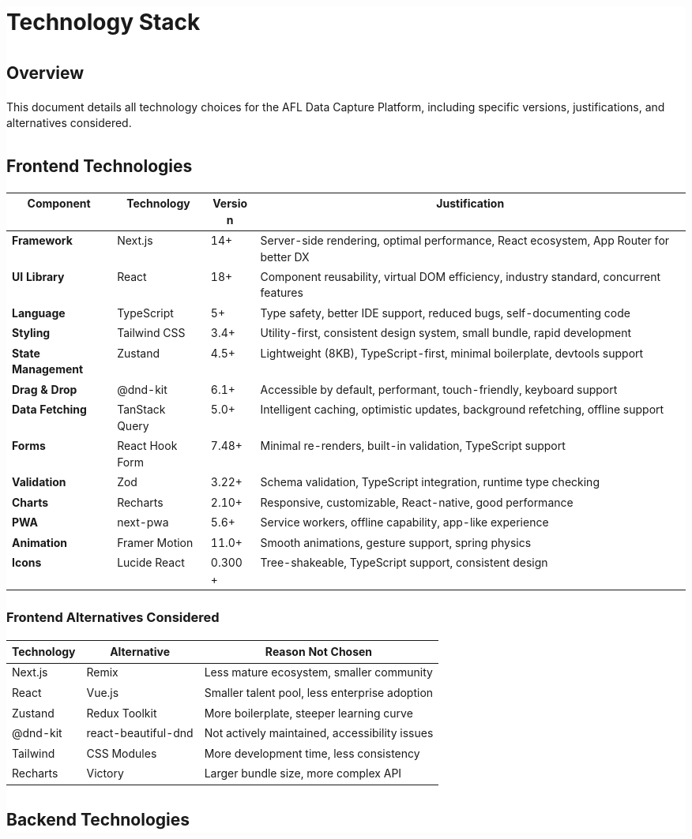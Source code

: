 # Technology Stack

## Overview

This document details all technology choices for the AFL Data Capture Platform, including specific versions, justifications, and alternatives considered.

## Frontend Technologies

| Component | Technology | Version | Justification |
|-----------|------------|---------|---------------|
| **Framework** | Next.js | 14+ | Server-side rendering, optimal performance, React ecosystem, App Router for better DX |
| **UI Library** | React | 18+ | Component reusability, virtual DOM efficiency, industry standard, concurrent features |
| **Language** | TypeScript | 5+ | Type safety, better IDE support, reduced bugs, self-documenting code |
| **Styling** | Tailwind CSS | 3.4+ | Utility-first, consistent design system, small bundle, rapid development |
| **State Management** | Zustand | 4.5+ | Lightweight (8KB), TypeScript-first, minimal boilerplate, devtools support |
| **Drag & Drop** | @dnd-kit | 6.1+ | Accessible by default, performant, touch-friendly, keyboard support |
| **Data Fetching** | TanStack Query | 5.0+ | Intelligent caching, optimistic updates, background refetching, offline support |
| **Forms** | React Hook Form | 7.48+ | Minimal re-renders, built-in validation, TypeScript support |
| **Validation** | Zod | 3.22+ | Schema validation, TypeScript integration, runtime type checking |
| **Charts** | Recharts | 2.10+ | Responsive, customizable, React-native, good performance |
| **PWA** | next-pwa | 5.6+ | Service workers, offline capability, app-like experience |
| **Animation** | Framer Motion | 11.0+ | Smooth animations, gesture support, spring physics |
| **Icons** | Lucide React | 0.300+ | Tree-shakeable, TypeScript support, consistent design |

### Frontend Alternatives Considered

| Technology | Alternative | Reason Not Chosen |
|------------|-------------|-------------------|
| Next.js | Remix | Less mature ecosystem, smaller community |
| React | Vue.js | Smaller talent pool, less enterprise adoption |
| Zustand | Redux Toolkit | More boilerplate, steeper learning curve |
| @dnd-kit | react-beautiful-dnd | Not actively maintained, accessibility issues |
| Tailwind | CSS Modules | More development time, less consistency |
| Recharts | Victory | Larger bundle size, more complex API |

## Backend Technologies
